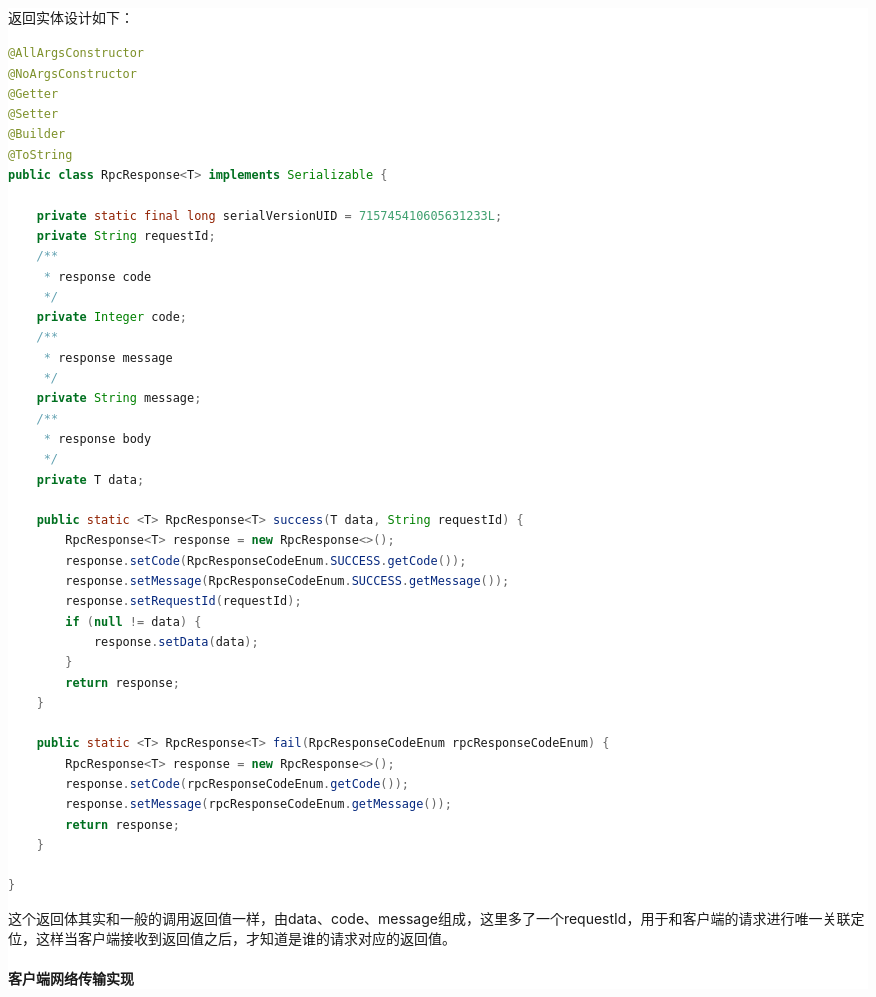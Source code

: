 返回实体设计如下：

```java
@AllArgsConstructor
@NoArgsConstructor
@Getter
@Setter
@Builder
@ToString
public class RpcResponse<T> implements Serializable {

    private static final long serialVersionUID = 715745410605631233L;
    private String requestId;
    /**
     * response code
     */
    private Integer code;
    /**
     * response message
     */
    private String message;
    /**
     * response body
     */
    private T data;

    public static <T> RpcResponse<T> success(T data, String requestId) {
        RpcResponse<T> response = new RpcResponse<>();
        response.setCode(RpcResponseCodeEnum.SUCCESS.getCode());
        response.setMessage(RpcResponseCodeEnum.SUCCESS.getMessage());
        response.setRequestId(requestId);
        if (null != data) {
            response.setData(data);
        }
        return response;
    }

    public static <T> RpcResponse<T> fail(RpcResponseCodeEnum rpcResponseCodeEnum) {
        RpcResponse<T> response = new RpcResponse<>();
        response.setCode(rpcResponseCodeEnum.getCode());
        response.setMessage(rpcResponseCodeEnum.getMessage());
        return response;
    }

}

```

这个返回体其实和一般的调用返回值一样，由data、code、message组成，这里多了一个requestId，用于和客户端的请求进行唯一关联定位，这样当客户端接收到返回值之后，才知道是谁的请求对应的返回值。

#### 客户端网络传输实现
